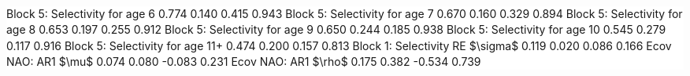   </tr>
  <tr>
   <td style="text-align:left;"> Block 5: Selectivity for age 6 </td>
   <td style="text-align:right;"> 0.774 </td>
   <td style="text-align:right;"> 0.140 </td>
   <td style="text-align:right;"> 0.415 </td>
   <td style="text-align:right;"> 0.943 </td>
  </tr>
  <tr>
   <td style="text-align:left;"> Block 5: Selectivity for age 7 </td>
   <td style="text-align:right;"> 0.670 </td>
   <td style="text-align:right;"> 0.160 </td>
   <td style="text-align:right;"> 0.329 </td>
   <td style="text-align:right;"> 0.894 </td>
  </tr>
  <tr>
   <td style="text-align:left;"> Block 5: Selectivity for age 8 </td>
   <td style="text-align:right;"> 0.653 </td>
   <td style="text-align:right;"> 0.197 </td>
   <td style="text-align:right;"> 0.255 </td>
   <td style="text-align:right;"> 0.912 </td>
  </tr>
  <tr>
   <td style="text-align:left;"> Block 5: Selectivity for age 9 </td>
   <td style="text-align:right;"> 0.650 </td>
   <td style="text-align:right;"> 0.244 </td>
   <td style="text-align:right;"> 0.185 </td>
   <td style="text-align:right;"> 0.938 </td>
  </tr>
  <tr>
   <td style="text-align:left;"> Block 5: Selectivity for age 10 </td>
   <td style="text-align:right;"> 0.545 </td>
   <td style="text-align:right;"> 0.279 </td>
   <td style="text-align:right;"> 0.117 </td>
   <td style="text-align:right;"> 0.916 </td>
  </tr>
  <tr>
   <td style="text-align:left;"> Block 5: Selectivity for age 11+ </td>
   <td style="text-align:right;"> 0.474 </td>
   <td style="text-align:right;"> 0.200 </td>
   <td style="text-align:right;"> 0.157 </td>
   <td style="text-align:right;"> 0.813 </td>
  </tr>
  <tr>
   <td style="text-align:left;"> Block 1: Selectivity RE $\sigma$ </td>
   <td style="text-align:right;"> 0.119 </td>
   <td style="text-align:right;"> 0.020 </td>
   <td style="text-align:right;"> 0.086 </td>
   <td style="text-align:right;"> 0.166 </td>
  </tr>
  <tr>
   <td style="text-align:left;"> Ecov NAO: AR1 $\mu$ </td>
   <td style="text-align:right;"> 0.074 </td>
   <td style="text-align:right;"> 0.080 </td>
   <td style="text-align:right;"> -0.083 </td>
   <td style="text-align:right;"> 0.231 </td>
  </tr>
  <tr>
   <td style="text-align:left;"> Ecov NAO: AR1 $\rho$ </td>
   <td style="text-align:right;"> 0.175 </td>
   <td style="text-align:right;"> 0.382 </td>
   <td style="text-align:right;"> -0.534 </td>
   <td style="text-align:right;"> 0.739 </td>
  </tr>